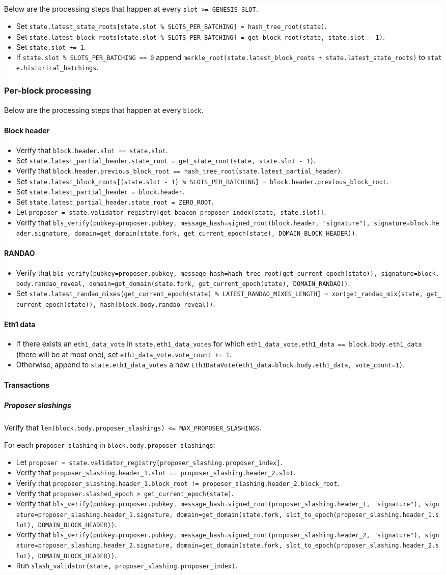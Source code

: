 Below are the processing steps that happen at every `slot >= GENESIS_SLOT`.

* Set `state.latest_state_roots[state.slot % SLOTS_PER_BATCHING] = hash_tree_root(state)`.
* Set `state.latest_block_roots[state.slot % SLOTS_PER_BATCHING] = get_block_root(state, state.slot - 1)`.
* Set `state.slot += 1`.
* If `state.slot % SLOTS_PER_BATCHING == 0` append `merkle_root(state.latest_block_roots + state.latest_state_roots)` to `state.historical_batchings`.

### Per-block processing

Below are the processing steps that happen at every `block`.

#### Block header

* Verify that `block.header.slot == state.slot`.
* Set `state.latest_partial_header.state_root = get_state_root(state, state.slot - 1)`.
* Verify that `block.header.previous_block_root == hash_tree_root(state.latest_partial_header)`.
* Set `state.latest_block_roots[(state.slot - 1) % SLOTS_PER_BATCHING] = block.header.previous_block_root`.
* Set `state.latest_partial_header = block.header`.
* Set `state.latest_partial_header.state_root = ZERO_ROOT`.
* Let `proposer = state.validator_registry[get_beacon_proposer_index(state, state.slot)]`.
* Verify that `bls_verify(pubkey=proposer.pubkey, message_hash=signed_root(block.header, "signature"), signature=block.header.signature, domain=get_domain(state.fork, get_current_epoch(state), DOMAIN_BLOCK_HEADER))`.

#### RANDAO

* Verify that `bls_verify(pubkey=proposer.pubkey, message_hash=hash_tree_root(get_current_epoch(state)), signature=block.body.randao_reveal, domain=get_domain(state.fork, get_current_epoch(state), DOMAIN_RANDAO))`.
* Set `state.latest_randao_mixes[get_current_epoch(state) % LATEST_RANDAO_MIXES_LENGTH] = xor(get_randao_mix(state, get_current_epoch(state)), hash(block.body.randao_reveal))`.

#### Eth1 data

* If there exists an `eth1_data_vote` in `state.eth1_data_votes` for which `eth1_data_vote.eth1_data == block.body.eth1_data` (there will be at most one), set `eth1_data_vote.vote_count += 1`.
* Otherwise, append to `state.eth1_data_votes` a new `Eth1DataVote(eth1_data=block.body.eth1_data, vote_count=1)`.

#### Transactions

##### Proposer slashings

Verify that `len(block.body.proposer_slashings) <= MAX_PROPOSER_SLASHINGS`.

For each `proposer_slashing` in `block.body.proposer_slashings`:

* Let `proposer = state.validator_registry[proposer_slashing.proposer_index]`.
* Verify that `proposer_slashing.header_1.slot == proposer_slashing.header_2.slot`.
* Verify that `proposer_slashing.header_1.block_root != proposer_slashing.header_2.block_root`.
* Verify that `proposer.slashed_epoch > get_current_epoch(state)`.
* Verify that `bls_verify(pubkey=proposer.pubkey, message_hash=signed_root(proposer_slashing.header_1, "signature"), signature=proposer_slashing.header_1.signature, domain=get_domain(state.fork, slot_to_epoch(proposer_slashing.header_1.slot), DOMAIN_BLOCK_HEADER))`.
* Verify that `bls_verify(pubkey=proposer.pubkey, message_hash=signed_root(proposer_slashing.header_2, "signature"), signature=proposer_slashing.header_2.signature, domain=get_domain(state.fork, slot_to_epoch(proposer_slashing.header_2.slot), DOMAIN_BLOCK_HEADER))`.
* Run `slash_validator(state, proposer_slashing.proposer_index)`.
